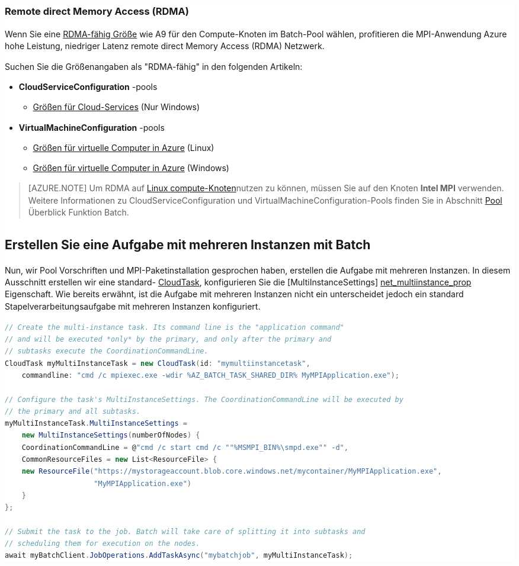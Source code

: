 ### <a name="remote-direct-memory-access-rdma"></a>Remote direct Memory Access (RDMA)

Wenn Sie eine [RDMA-fähig Größe](../virtual-machines/virtual-machines-windows-a8-a9-a10-a11-specs.md) wie A9 für den Compute-Knoten im Batch-Pool wählen, profitieren die MPI-Anwendung Azure hohe Leistung, niedriger Latenz remote direct Memory Access (RDMA) Netzwerk.

Suchen Sie die Größenangaben als "RDMA-fähig" in den folgenden Artikeln:

* **CloudServiceConfiguration** -pools

  * [Größen für Cloud-Services](../cloud-services/cloud-services-sizes-specs.md) (Nur Windows)

* **VirtualMachineConfiguration** -pools

  * [Größen für virtuelle Computer in Azure](../virtual-machines/virtual-machines-linux-sizes.md) (Linux)

  * [Größen für virtuelle Computer in Azure](../virtual-machines/virtual-machines-windows-sizes.md) (Windows)

>[AZURE.NOTE] Um RDMA auf [Linux compute-Knoten](batch-linux-nodes.md)nutzen zu können, müssen Sie auf den Knoten **Intel MPI** verwenden. Weitere Informationen zu CloudServiceConfiguration und VirtualMachineConfiguration-Pools finden Sie in Abschnitt [Pool](batch-api-basics.md#Pool) Überblick Funktion Batch.

## <a name="create-a-multi-instance-task-with-batch-net"></a>Erstellen Sie eine Aufgabe mit mehreren Instanzen mit Batch

Nun, wir Pool Vorschriften und MPI-Paketinstallation gesprochen haben, erstellen die Aufgabe mit mehreren Instanzen. In diesem Ausschnitt erstellen wir eine standard- [CloudTask][net_task], konfigurieren Sie die [MultiInstanceSettings] [ net_multiinstance_prop] Eigenschaft. Wie bereits erwähnt, ist die Aufgabe mit mehreren Instanzen nicht ein unterscheidet jedoch ein standard Stapelverarbeitungsaufgabe mit mehreren Instanzen konfiguriert.

```csharp
// Create the multi-instance task. Its command line is the "application command"
// and will be executed *only* by the primary, and only after the primary and
// subtasks execute the CoordinationCommandLine.
CloudTask myMultiInstanceTask = new CloudTask(id: "mymultiinstancetask",
    commandline: "cmd /c mpiexec.exe -wdir %AZ_BATCH_TASK_SHARED_DIR% MyMPIApplication.exe");

// Configure the task's MultiInstanceSettings. The CoordinationCommandLine will be executed by
// the primary and all subtasks.
myMultiInstanceTask.MultiInstanceSettings =
    new MultiInstanceSettings(numberOfNodes) {
    CoordinationCommandLine = @"cmd /c start cmd /c ""%MSMPI_BIN%\smpd.exe"" -d",
    CommonResourceFiles = new List<ResourceFile> {
    new ResourceFile("https://mystorageaccount.blob.core.windows.net/mycontainer/MyMPIApplication.exe",
                     "MyMPIApplication.exe")
    }
};

// Submit the task to the job. Batch will take care of splitting it into subtasks and
// scheduling them for execution on the nodes.
await myBatchClient.JobOperations.AddTaskAsync("mybatchjob", myMultiInstanceTask);
```


[helloworld_proj]: https://github.com/Azure/azure-batch-samples/tree/master/CSharp/ArticleProjects/MultiInstanceTasks/MPIHelloWorld
[api_net]: http://msdn.microsoft.com/library/azure/mt348682.aspx
[api_rest]: http://msdn.microsoft.com/library/azure/dn820158.aspx
[batch_explorer]: https://github.com/Azure/azure-batch-samples/tree/master/CSharp/BatchExplorer
[blog_mpi_linux]: https://blogs.technet.microsoft.com/windowshpc/2016/07/20/introducing-mpi-support-for-linux-on-azure-batch/
[cmd_start]: https://technet.microsoft.com/library/cc770297.aspx
[coord_cmd_example]: https://github.com/Azure/azure-batch-samples/blob/master/Python/Batch/article_samples/mpi/data/linux/openfoam/coordination-cmd
[github_mpi]: https://github.com/Azure/azure-batch-samples/tree/master/CSharp/ArticleProjects/MultiInstanceTasks
[github_samples]: https://github.com/Azure/azure-batch-samples
[github_samples_zip]: https://github.com/Azure/azure-batch-samples/archive/master.zip
[msdn_env_var]: https://msdn.microsoft.com/library/azure/mt743623.aspx
[msmpi_msdn]: https://msdn.microsoft.com/library/bb524831.aspx
[msmpi_sdk]: http://go.microsoft.com/FWLink/p/?LinkID=389556
[msmpi_howto]: http://blogs.technet.com/b/windowshpc/archive/2015/02/02/how-to-compile-and-run-a-simple-ms-mpi-program.aspx
[openfoam]: http://www.openfoam.com/
[visual_studio]: https://www.visualstudio.com/vs/community/
[net_jobprep]: https://msdn.microsoft.com/library/azure/microsoft.azure.batch.jobpreparationtask.aspx
[net_multiinstance_class]: https://msdn.microsoft.com/library/azure/microsoft.azure.batch.multiinstancesettings.aspx
[net_multiinstance_prop]: https://msdn.microsoft.com/library/azure/microsoft.azure.batch.cloudtask.multiinstancesettings.aspx
[net_multiinsance_commonresfiles]: https://msdn.microsoft.com/library/azure/microsoft.azure.batch.multiinstancesettings.commonresourcefiles.aspx
[net_multiinstance_coordcmdline]: https://msdn.microsoft.com/library/azure/microsoft.azure.batch.multiinstancesettings.coordinationcommandline.aspx
[net_multiinstance_numinstances]: https://msdn.microsoft.com/library/azure/microsoft.azure.batch.multiinstancesettings.numberofinstances.aspx
[net_pool]: https://msdn.microsoft.com/library/azure/microsoft.azure.batch.cloudpool.aspx
[net_pool_create]: https://msdn.microsoft.com/library/azure/microsoft.azure.batch.pooloperations.createpool.aspx
[net_pool_starttask]: https://msdn.microsoft.com/library/azure/microsoft.azure.batch.cloudpool.starttask.aspx
[net_resourcefile]: https://msdn.microsoft.com/library/azure/microsoft.azure.batch.resourcefile.aspx
[net_starttask]: https://msdn.microsoft.com/library/azure/microsoft.azure.batch.starttask.aspx
[net_starttask_cmdline]: https://msdn.microsoft.com/library/azure/microsoft.azure.batch.starttask.commandline.aspx
[net_task]: https://msdn.microsoft.com/library/azure/microsoft.azure.batch.cloudtask.aspx
[net_taskconstraints]: https://msdn.microsoft.com/library/azure/microsoft.azure.batch.taskconstraints.aspx
[net_taskconstraint_maxretry]: https://msdn.microsoft.com/library/azure/microsoft.azure.batch.taskconstraints.maxtaskretrycount.aspx
[net_taskconstraint_maxwallclock]: https://msdn.microsoft.com/library/azure/microsoft.azure.batch.taskconstraints.maxwallclocktime.aspx
[net_taskconstraint_retention]: https://msdn.microsoft.com/library/azure/microsoft.azure.batch.taskconstraints.retentiontime.aspx
[net_task_listsubtasks]: https://msdn.microsoft.com/library/azure/microsoft.azure.batch.cloudtask.listsubtasks.aspx
[net_task_listnodefiles]: https://msdn.microsoft.com/library/azure/microsoft.azure.batch.cloudtask.listnodefiles.aspx
[poolops_getnodefile]: https://msdn.microsoft.com/library/azure/microsoft.azure.batch.pooloperations.getnodefile.aspx
[portal]: https://portal.azure.com
[rest_multiinstance]: https://msdn.microsoft.com/library/azure/mt637905.aspx
[1]: ./media/batch-mpi/batch_mpi_01.png "Mehrere Instanzen (Übersicht)"